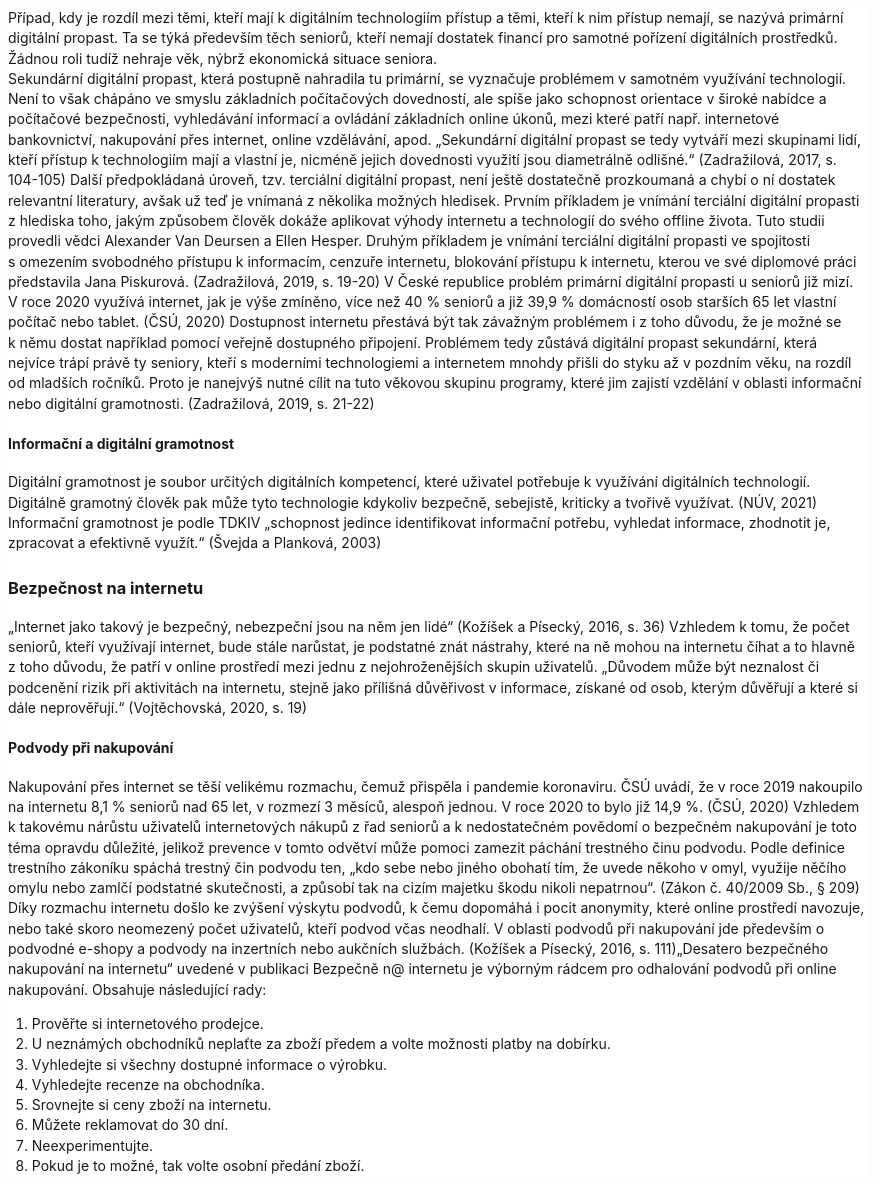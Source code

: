 Případ, kdy je rozdíl mezi těmi, kteří mají k digitálním technologiím přístup a těmi, kteří k nim přístup nemají, se nazývá primární digitální propast. Ta se týká především těch seniorů, kteří nemají dostatek financí pro samotné pořízení digitálních prostředků. Žádnou roli tudíž nehraje věk, nýbrž ekonomická situace seniora. 	
Sekundární digitální propast, která postupně nahradila tu primární, se vyznačuje problémem v samotném využívání technologií. Není to však chápáno ve smyslu základních počítačových dovedností, ale spíše jako schopnost orientace v široké nabídce a počítačové bezpečnosti, vyhledávání informací a ovládání základních online úkonů, mezi které patří např. internetové bankovnictví, nakupování přes internet, online vzdělávání, apod. „Sekundární digitální propast se tedy vytváří mezi skupinami lidí, kteří přístup k technologiím mají a vlastní je, nicméně jejich dovednosti využití jsou diametrálně odlišné.“  (Zadražilová, 2017, s. 104-105) 
Další předpokládaná úroveň, tzv. terciální digitální propast, není ještě dostatečně prozkoumaná a chybí o ní dostatek relevantní literatury, avšak už teď je vnímaná z několika možných hledisek. Prvním příkladem je vnímání terciální digitální propasti z hlediska toho, jakým způsobem člověk dokáže aplikovat výhody internetu a technologií do svého offline života. Tuto studii provedli vědci Alexander Van Deursen a Ellen Hesper. Druhým příkladem je vnímání terciální digitální propasti ve spojitosti s omezením svobodného přístupu k informacím, cenzuře internetu, blokování přístupu k internetu, kterou ve své diplomové práci představila Jana Piskurová. (Zadražilová, 2019, s. 19-20)
V České republice problém primární digitální propasti u seniorů již mizí. V roce 2020 využívá internet, jak je výše zmíněno, více než 40 % seniorů a již 39,9 % domácností osob starších 65 let vlastní počítač nebo tablet. (ČSÚ, 2020) Dostupnost internetu přestává být tak závažným problémem i z toho důvodu, že je možné se k němu dostat například pomocí veřejně dostupného připojení.
Problémem tedy zůstává digitální propast sekundární, která nejvíce trápí právě ty seniory, kteří s moderními technologiemi a internetem mnohdy přišli do styku až v pozdním věku, na rozdíl od mladších ročníků. Proto je nanejvýš nutné cílit na tuto věkovou skupinu programy, které jim zajistí vzdělání v oblasti informační nebo digitální gramotnosti. (Zadražilová, 2019, s. 21-22)
#### Informační a digitální gramotnost 
Digitální gramotnost je soubor určitých digitálních kompetencí, které uživatel potřebuje k využívání digitálních technologií. Digitálně gramotný člověk pak může tyto technologie kdykoliv bezpečně, sebejistě, kriticky a tvořivě využívat. (NÚV, 2021)
Informační gramotnost je podle TDKIV „schopnost jedince identifikovat informační potřebu, vyhledat informace, zhodnotit je, zpracovat a efektivně využít.“ (Švejda a Planková, 2003)
### Bezpečnost na internetu
„Internet jako takový je bezpečný, nebezpeční jsou na něm jen lidé“ (Kožíšek a Písecký, 2016, s. 36)
Vzhledem k tomu, že počet seniorů, kteří využívají internet, bude stále narůstat, je podstatné znát nástrahy, které na ně mohou na internetu číhat a to hlavně z toho důvodu, že patří v online prostředí mezi jednu z nejohroženějších skupin uživatelů. „Důvodem může být neznalost či podcenění rizik při aktivitách na internetu, stejně jako přílišná důvěřivost v informace, získané od osob, kterým důvěřují a které si dále neprověřují.“ (Vojtěchovská, 2020, s. 19)
#### Podvody při nakupování
Nakupování přes internet se těší velikému rozmachu, čemuž přispěla i pandemie koronaviru. ČSÚ uvádí, že v roce 2019 nakoupilo na internetu 8,1 % seniorů nad 65 let, v rozmezí 3 měsíců, alespoň jednou. V roce 2020 to bylo již 14,9 %. (ČSÚ, 2020) Vzhledem k takovému nárůstu uživatelů internetových nákupů z řad seniorů a k nedostatečném povědomí o bezpečném nakupování je toto téma opravdu důležité, jelikož prevence v tomto odvětví může pomoci zamezit páchání trestného činu podvodu. Podle definice trestního zákoníku spáchá trestný čin podvodu ten, „kdo sebe nebo jiného obohatí tím, že uvede někoho v omyl, využije něčího omylu nebo zamlčí podstatné skutečnosti, a způsobí tak na cizím majetku škodu nikoli nepatrnou“. (Zákon č. 40/2009 Sb., § 209) Díky rozmachu internetu došlo ke zvýšení výskytu podvodů, k čemu dopomáhá i pocit anonymity, které online prostředí navozuje, nebo také skoro neomezený počet uživatelů, kteří podvod včas neodhalí. V oblasti podvodů při nakupování jde především o podvodné e-shopy a podvody na inzertních nebo aukčních službách. (Kožíšek a Písecký, 2016, s. 111)„Desatero bezpečného nakupování na internetu“ uvedené v publikaci Bezpečně n@ internetu je výborným rádcem pro odhalování podvodů při online nakupování. Obsahuje následující rady:
1. Prověřte si internetového prodejce.
2. U neznámých obchodníků neplaťte za zboží předem a volte možnosti platby na dobírku.
3. Vyhledejte si všechny dostupné informace o výrobku.
4. Vyhledejte recenze na obchodníka.
5. Srovnejte si ceny zboží na internetu.
6. Můžete reklamovat do 30 dní.
7. Neexperimentujte.
8. Pokud je to možné, tak volte osobní předání zboží.